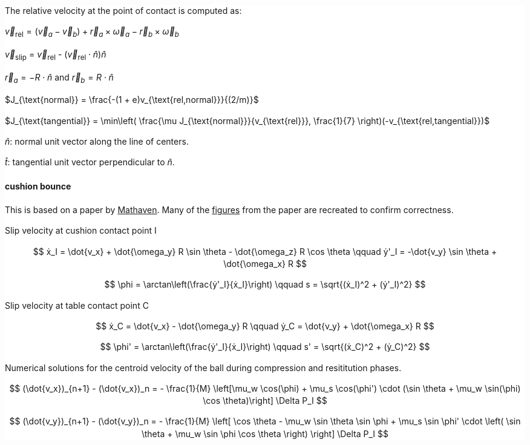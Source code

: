 The relative velocity at the point of contact is computed as:

$\vec{v}_{\text{rel}} = (\vec{v}_a - \vec{v}_b) + \vec{r}_a \times \vec{\omega}_a - \vec{r}_b \times \vec{\omega}_b$

$`\vec{v}_{\text{slip}}`$ = $`\vec{v}_{\text{rel}}`$ - $`(\vec{v}_{\text{rel}} \cdot \hat{n}) \hat{n}`$

$\vec{r}_a = -R \cdot \hat{n}$ and $\vec{r}_b = R \cdot \hat{n}$

$J_{\text{normal}} = \frac{-(1 + e)v_{\text{rel,normal}}}{(2/m)}$

$J_{\text{tangential}} = \min\left( \frac{\mu J_{\text{normal}}}{v_{\text{rel}}}, \frac{1}{7} \right)(-v_{\text{rel,tangential}})$

$\hat{n}$: normal unit vector along the line of centers.

$\hat{t}$: tangential unit vector perpendicular to $\hat{n}$.

#### cushion bounce

This is based on a paper by [Mathaven](https://billiards.colostate.edu/physics_articles/Mathavan_IMechE_2010.pdf). Many of the [figures](https://tailuge.github.io/billiards/dist/diagrams/mathaven.html) from the paper are recreated to confirm correctness.

Slip velocity at cushion contact point I

$$
ẋ_I = \dot{v_x} + \dot{\omega_y} R \sin \theta - \dot{\omega_z} R \cos \theta \qquad
ẏ'_I = -\dot{v_y} \sin \theta + \dot{\omega_x} R
$$

$$
\phi = \arctan\left(\frac{ẏ'_I}{ẋ_I}\right) \qquad
s = \sqrt{(ẋ_I)^2 + (ẏ'_I)^2}
$$

Slip velocity at table contact point C

$$
ẋ_C = \dot{v_x} - \dot{\omega_y} R \qquad
ẏ_C = \dot{v_y} + \dot{\omega_x} R
$$

$$
\phi' = \arctan\left(\frac{ẏ'_I}{ẋ_I}\right) \qquad
s' = \sqrt{(ẋ_C)^2 + (ẏ_C)^2}
$$

Numerical solutions for the centroid velocity of the ball during compression and resititution phases.

$$
(\dot{v_x})_{n+1} - (\dot{v_x})_n = - \frac{1}{M} \left[\mu_w \cos(\phi) + \mu_s \cos(\phi') \cdot (\sin \theta + \mu_w \sin(\phi) \cos \theta)\right] \Delta P_I
$$

$$
(\dot{v_y})_{n+1} - (\dot{v_y})_n  = - \frac{1}{M} \left[ \cos \theta - \mu_w \sin \theta \sin \phi + \mu_s \sin \phi' \cdot \left( \sin \theta + \mu_w \sin \phi \cos \theta \right) \right] \Delta P_I
$$
